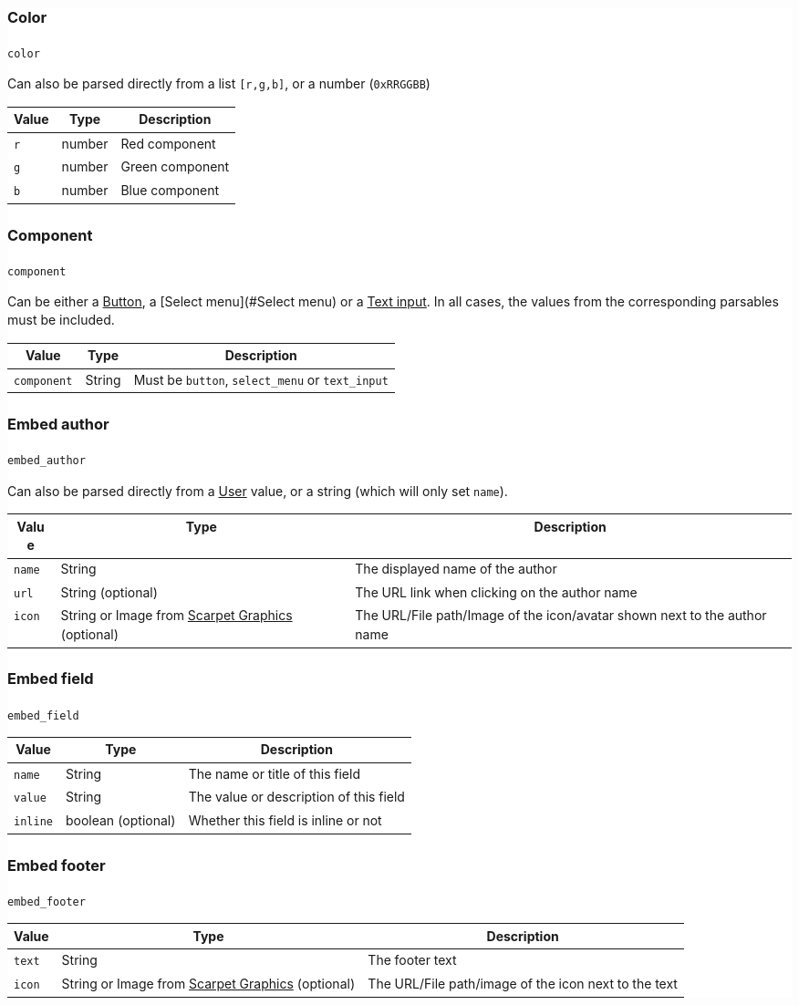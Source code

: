 ### Color
`color`

Can also be parsed directly from a list `[r,g,b]`, or a number (`0xRRGGBB`)

| Value | Type   | Description     |
|-------|--------|-----------------|
| `r`   | number | Red component   |
| `g`   | number | Green component |
| `b`   | number | Blue component  |

### Component
`component`

Can be either a [Button](#Button), a [Select menu](#Select menu) or a [Text input](#Text-input).
In all cases, the values from the corresponding parsables must be included.

| Value       | Type   | Description                                     |
|-------------|--------|-------------------------------------------------|
| `component` | String | Must be `button`, `select_menu` or `text_input` |

### Embed author
`embed_author`

Can also be parsed directly from a [User](/docs/values.md#User) value, or a string (which will only set `name`).

| Value  | Type                                                                                                | Description                                                              |
|--------|-----------------------------------------------------------------------------------------------------|--------------------------------------------------------------------------|
| `name` | String                                                                                              | The displayed name of the author                                         |
| `url`  | String (optional)                                                                                   | The URL link when clicking on the author name                            |
| `icon` | String or Image from [Scarpet Graphics](https://github.com/replaceitem/scarpet-graphics) (optional) | The URL/File path/Image of the icon/avatar shown next to the author name |

### Embed field
`embed_field`

| Value    | Type               | Description                            |
|----------|--------------------|----------------------------------------|
| `name`   | String             | The name or title of this field        |
| `value`  | String             | The value or description of this field |
| `inline` | boolean (optional) | Whether this field is inline or not    |

### Embed footer
`embed_footer`

| Value  | Type                                                                                                | Description                                          |
|--------|-----------------------------------------------------------------------------------------------------|------------------------------------------------------|
| `text` | String                                                                                              | The footer text                                      |
| `icon` | String or Image from [Scarpet Graphics](https://github.com/replaceitem/scarpet-graphics) (optional) | The URL/File path/image of the icon next to the text |
